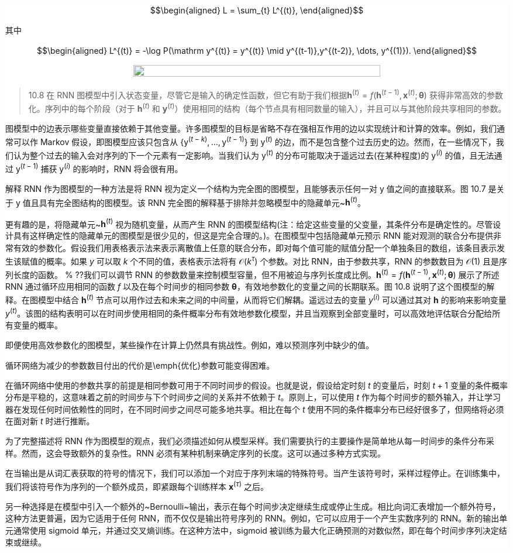 

$$\begin{aligned}
L = \sum_{t} L^{(t)},
\end{aligned}$$


其中


$$\begin{aligned}
L^{(t)} = -\log P(\mathrm y^{(t)} = y^{(t)} \mid y^{(t-1)},y^{(t-2)}, \dots, y^{(1)}).
\end{aligned}$$



<p align="center">
    <img width="70%" height="70%" src="http://images.iterate.site/blog/image/20190718/WcDqLo1wJ6EJ.png?imageslim">
</p>

> 10.8 在 RNN 图模型中引入状态变量，尽管它是输入的确定性函数，但它有助于我们根据$\boldsymbol{h}^{(t)}=f\left(\boldsymbol{h}^{(t-1)}, \boldsymbol{x}^{(t)} ; \boldsymbol{\theta}\right)$ 获得非常高效的参数化。序列中的每个阶段（对于 $\boldsymbol h^{(t)}$ 和 $\boldsymbol y^{(t)}$）使用相同的结构（每个节点具有相同数量的输入），并且可以与其他阶段共享相同的参数。


图模型中的边表示哪些变量直接依赖于其他变量。许多图模型的目标是省略不存在强相互作用的边以实现统计和计算的效率。例如，我们通常可以作 Markov 假设，即图模型应该只包含从 $\{ \mathrm y^{(t-k)}, \dots, \mathrm y^{(t-1)}\}$ 到 $\mathrm y^{(t)}$ 的边，而不是包含整个过去历史的边。然而，在一些情况下，我们认为整个过去的输入会对序列的下一个元素有一定影响。当我们认为 $\mathrm y^{(t)}$ 的分布可能取决于遥远过去(在某种程度)的 $\mathrm y^{(i)}$ 的值，且无法通过 $\mathrm y^{(t-1)}$ 捕获 $\mathrm y^{(i)}$ 的影响时，RNN 将会很有用。



解释 RNN 作为图模型的一种方法是将 RNN 视为定义一个结构为完全图的图模型，且能够表示任何一对 $\mathrm y$ 值之间的直接联系。图 10.7 是关于 $\mathrm y$ 值且具有完全图结构的图模型。该 RNN 完全图的解释基于排除并忽略模型中的隐藏单元~$\boldsymbol h^{(t)}$。


更有趣的是，将隐藏单元~$\boldsymbol h^{(t)}$ 视为随机变量，从而产生 RNN 的图模型结构(注：给定这些变量的父变量，其条件分布是确定性的。尽管设计具有这样确定性的隐藏单元的图模型是很少见的，但这是完全合理的。)。在图模型中包括隐藏单元预示 RNN 能对观测的联合分布提供非常有效的参数化。假设我们用表格表示法来表示离散值上任意的联合分布，即对每个值可能的赋值分配一个单独条目的数组，该条目表示发生该赋值的概率。如果 $y$ 可以取 $k$ 个不同的值，表格表示法将有 $\mathcal O(k^\tau)$ 个参数。对比 RNN，由于参数共享，RNN 的参数数目为 $\mathcal O(1)$ 且是序列长度的函数。 % ??我们可以调节 RNN 的参数数量来控制模型容量，但不用被迫与序列长度成比例。$\boldsymbol{h}^{(t)}=f\left(\boldsymbol{h}^{(t-1)}, \boldsymbol{x}^{(t)} ; \boldsymbol{\theta}\right)$ 展示了所述 RNN 通过循环应用相同的函数 $f$ 以及在每个时间步的相同参数 $\boldsymbol \theta$，有效地参数化的变量之间的长期联系。图 10.8 说明了这个图模型的解释。在图模型中结合 $\boldsymbol h^{(t)}$ 节点可以用作过去和未来之间的中间量，从而将它们解耦。遥远过去的变量 $y^{(i)}$ 可以通过其对 $\boldsymbol h$ 的影响来影响变量 $y^{(t)}$。该图的结构表明可以在时间步使用相同的条件概率分布有效地参数化模型，并且当观察到全部变量时，可以高效地评估联合分配给所有变量的概率。


即便使用高效参数化的图模型，某些操作在计算上仍然具有挑战性。例如，难以预测序列中缺少的值。

循环网络为减少的参数数目付出的代价是\emph{优化}参数可能变得困难。

在循环网络中使用的参数共享的前提是相同参数可用于不同时间步的假设。也就是说，假设给定时刻 $t$ 的变量后，时刻 $t +1$ 变量的条件概率分布是平稳的，这意味着之前的时间步与下个时间步之间的关系并不依赖于 $t$。原则上，可以使用 $t$ 作为每个时间步的额外输入，并让学习器在发现任何时间依赖性的同时，在不同时间步之间尽可能多地共享。相比在每个 $t$ 使用不同的条件概率分布已经好很多了，但网络将必须在面对新 $t$ 时进行推断。

为了完整描述将 RNN 作为图模型的观点，我们必须描述如何从模型采样。我们需要执行的主要操作是简单地从每一时间步的条件分布采样。然而，这会导致额外的复杂性。RNN 必须有某种机制来确定序列的长度。这可以通过多种方式实现。

在当输出是从词汇表获取的符号的情况下，我们可以添加一个对应于序列末端的特殊符号。当产生该符号时，采样过程停止。在训练集中，我们将该符号作为序列的一个额外成员，即紧跟每个训练样本 $\boldsymbol x^{(\tau)}$ 之后。


另一种选择是在模型中引入一个额外的~Bernoulli~输出，表示在每个时间步决定继续生成或停止生成。相比向词汇表增加一个额外符号，这种方法更普遍，因为它适用于任何 RNN，而不仅仅是输出符号序列的 RNN。例如，它可以应用于一个产生实数序列的 RNN。新的输出单元通常使用 sigmoid  单元，并通过交叉熵训练。在这种方法中，sigmoid 被训练为最大化正确预测的对数似然，即在每个时间步序列决定结束或继续。
